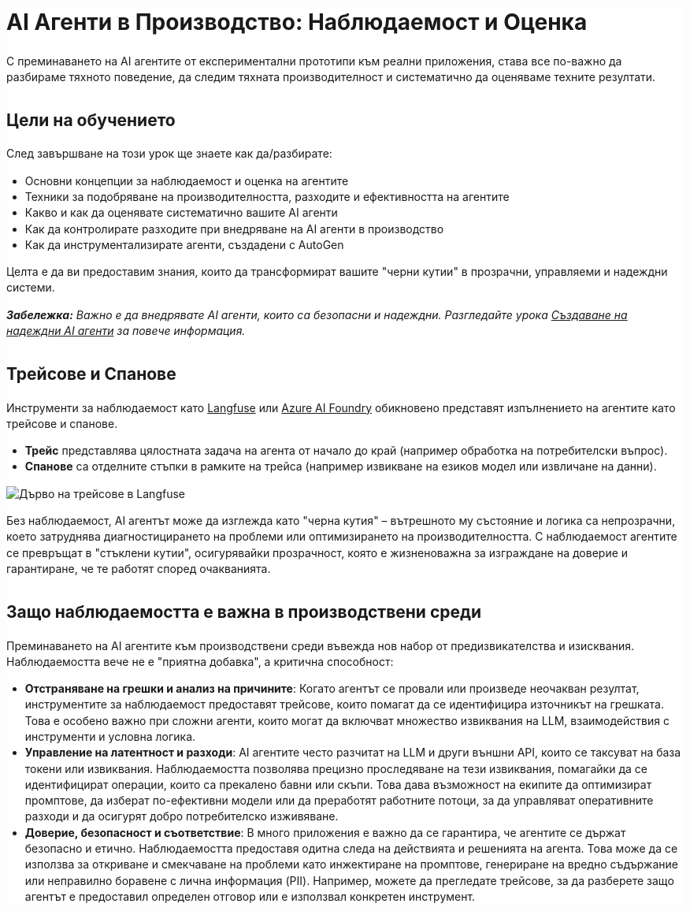 
# AI Агенти в Производство: Наблюдаемост и Оценка

С преминаването на AI агентите от експериментални прототипи към реални приложения, става все по-важно да разбираме тяхното поведение, да следим тяхната производителност и систематично да оценяваме техните резултати.

## Цели на обучението

След завършване на този урок ще знаете как да/разбирате:
- Основни концепции за наблюдаемост и оценка на агентите
- Техники за подобряване на производителността, разходите и ефективността на агентите
- Какво и как да оценявате систематично вашите AI агенти
- Как да контролирате разходите при внедряване на AI агенти в производство
- Как да инструментализирате агенти, създадени с AutoGen

Целта е да ви предоставим знания, които да трансформират вашите "черни кутии" в прозрачни, управляеми и надеждни системи.

_**Забележка:** Важно е да внедрявате AI агенти, които са безопасни и надеждни. Разгледайте урока [Създаване на надеждни AI агенти](./06-building-trustworthy-agents/README.md) за повече информация._

## Трейсове и Спанове

Инструменти за наблюдаемост като [Langfuse](https://langfuse.com/) или [Azure AI Foundry](https://learn.microsoft.com/en-us/azure/ai-foundry/what-is-azure-ai-foundry) обикновено представят изпълнението на агентите като трейсове и спанове.

- **Трейс** представлява цялостната задача на агента от начало до край (например обработка на потребителски въпрос).
- **Спанове** са отделните стъпки в рамките на трейса (например извикване на езиков модел или извличане на данни).

![Дърво на трейсове в Langfuse](https://langfuse.com/images/cookbook/example-autogen-evaluation/trace-tree.png)

Без наблюдаемост, AI агентът може да изглежда като "черна кутия" – вътрешното му състояние и логика са непрозрачни, което затруднява диагностицирането на проблеми или оптимизирането на производителността. С наблюдаемост агентите се превръщат в "стъклени кутии", осигурявайки прозрачност, която е жизненоважна за изграждане на доверие и гарантиране, че те работят според очакванията.

## Защо наблюдаемостта е важна в производствени среди

Преминаването на AI агентите към производствени среди въвежда нов набор от предизвикателства и изисквания. Наблюдаемостта вече не е "приятна добавка", а критична способност:

*   **Отстраняване на грешки и анализ на причините**: Когато агентът се провали или произведе неочакван резултат, инструментите за наблюдаемост предоставят трейсове, които помагат да се идентифицира източникът на грешката. Това е особено важно при сложни агенти, които могат да включват множество извиквания на LLM, взаимодействия с инструменти и условна логика.
*   **Управление на латентност и разходи**: AI агентите често разчитат на LLM и други външни API, които се таксуват на база токени или извиквания. Наблюдаемостта позволява прецизно проследяване на тези извиквания, помагайки да се идентифицират операции, които са прекалено бавни или скъпи. Това дава възможност на екипите да оптимизират промптове, да изберат по-ефективни модели или да преработят работните потоци, за да управляват оперативните разходи и да осигурят добро потребителско изживяване.
*   **Доверие, безопасност и съответствие**: В много приложения е важно да се гарантира, че агентите се държат безопасно и етично. Наблюдаемостта предоставя одитна следа на действията и решенията на агента. Това може да се използва за откриване и смекчаване на проблеми като инжектиране на промптове, генериране на вредно съдържание или неправилно боравене с лична информация (PII). Например, можете да прегледате трейсове, за да разберете защо агентът е предоставил определен отговор или е използвал конкретен инструмент.